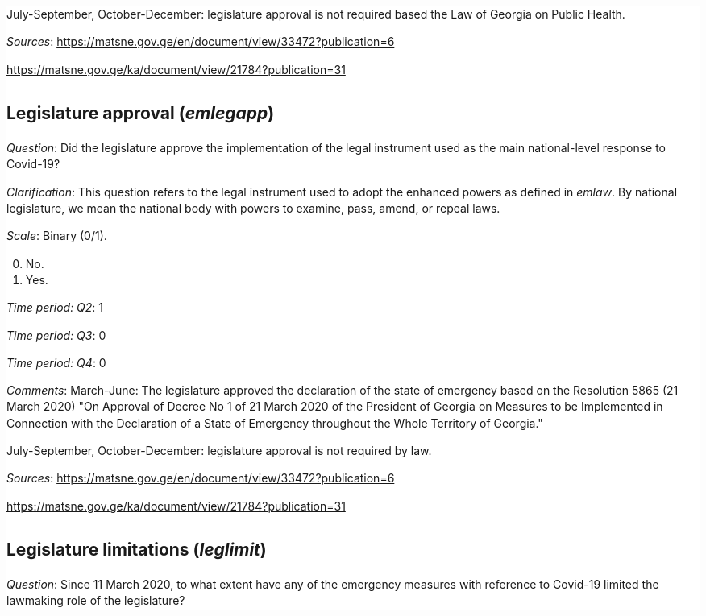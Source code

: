 July-September, October-December: legislature approval is not required based the Law of Georgia on Public Health. 

*Sources*:
 https://matsne.gov.ge/en/document/view/33472?publication=6

https://matsne.gov.ge/ka/document/view/21784?publication=31





## Legislature approval (*emlegapp*) 

*Question*: Did the legislature approve the implementation of the legal instrument used as the main national-level response to Covid-19?

 

*Clarification*: This question refers to the legal instrument used to adopt the enhanced powers as defined in *emlaw*. By national legislature, we mean the national body with powers to examine, pass, amend, or repeal laws.

 

*Scale*: Binary (0/1). 

 0. No. 
 1. Yes.

 
*Time period: Q2*: 1

 
*Time period: Q3*: 0

 
*Time period: Q4*: 0

 

*Comments*:
 March-June: The legislature approved the declaration of the state of emergency based on the Resolution 5865 (21 March 2020) "On Approval of Decree No 1 of 21 March 2020 of the President of Georgia on Measures to be Implemented in Connection with the Declaration of a State of Emergency throughout the Whole Territory of Georgia."

July-September, October-December: legislature approval is not required by law. 

*Sources*:
 https://matsne.gov.ge/en/document/view/33472?publication=6

https://matsne.gov.ge/ka/document/view/21784?publication=31





## Legislature limitations (*leglimit*) 

*Question*: Since 11 March 2020, to what extent have any of the emergency measures with reference to Covid-19 limited the lawmaking role of the legislature? 

 
